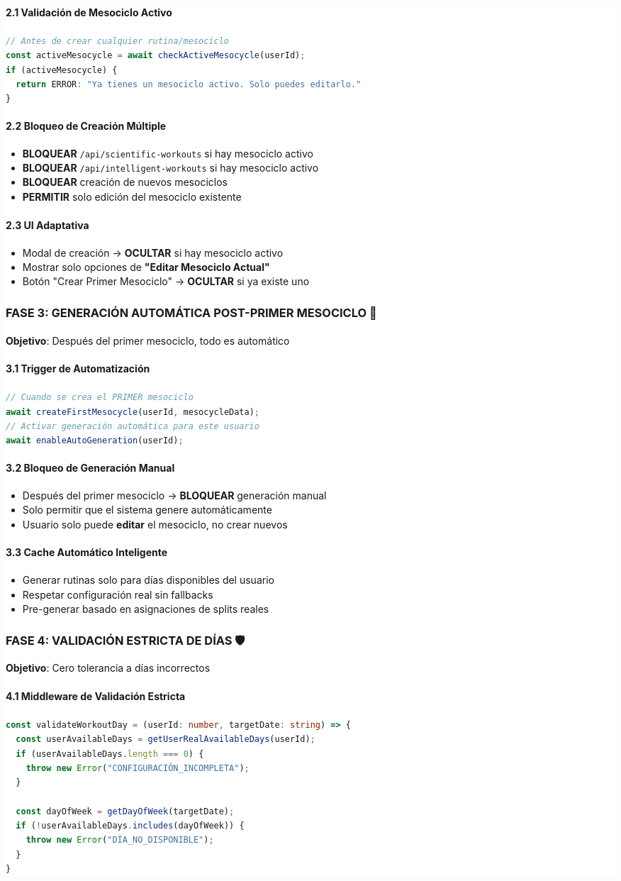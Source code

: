 #### **2.1 Validación de Mesociclo Activo**
```typescript
// Antes de crear cualquier rutina/mesociclo
const activeMesocycle = await checkActiveMesocycle(userId);
if (activeMesocycle) {
  return ERROR: "Ya tienes un mesociclo activo. Solo puedes editarlo."
}
```

#### **2.2 Bloqueo de Creación Múltiple**
- **BLOQUEAR** `/api/scientific-workouts` si hay mesociclo activo
- **BLOQUEAR** `/api/intelligent-workouts` si hay mesociclo activo
- **BLOQUEAR** creación de nuevos mesociclos
- **PERMITIR** solo edición del mesociclo existente

#### **2.3 UI Adaptativa**
- Modal de creación → **OCULTAR** si hay mesociclo activo
- Mostrar solo opciones de **"Editar Mesociclo Actual"**
- Botón "Crear Primer Mesociclo" → **OCULTAR** si ya existe uno

### **FASE 3: GENERACIÓN AUTOMÁTICA POST-PRIMER MESOCICLO** 🤖
**Objetivo**: Después del primer mesociclo, todo es automático

#### **3.1 Trigger de Automatización**
```typescript
// Cuando se crea el PRIMER mesociclo
await createFirstMesocycle(userId, mesocycleData);
// Activar generación automática para este usuario
await enableAutoGeneration(userId);
```

#### **3.2 Bloqueo de Generación Manual**
- Después del primer mesociclo → **BLOQUEAR** generación manual
- Solo permitir que el sistema genere automáticamente
- Usuario solo puede **editar** el mesociclo, no crear nuevos

#### **3.3 Cache Automático Inteligente**
- Generar rutinas solo para días disponibles del usuario
- Respetar configuración real sin fallbacks
- Pre-generar basado en asignaciones de splits reales

### **FASE 4: VALIDACIÓN ESTRICTA DE DÍAS** 🛡️
**Objetivo**: Cero tolerancia a días incorrectos

#### **4.1 Middleware de Validación Estricta**
```typescript
const validateWorkoutDay = (userId: number, targetDate: string) => {
  const userAvailableDays = getUserRealAvailableDays(userId);
  if (userAvailableDays.length === 0) {
    throw new Error("CONFIGURACIÓN_INCOMPLETA");
  }
  
  const dayOfWeek = getDayOfWeek(targetDate);
  if (!userAvailableDays.includes(dayOfWeek)) {
    throw new Error("DÍA_NO_DISPONIBLE");
  }
}
```
